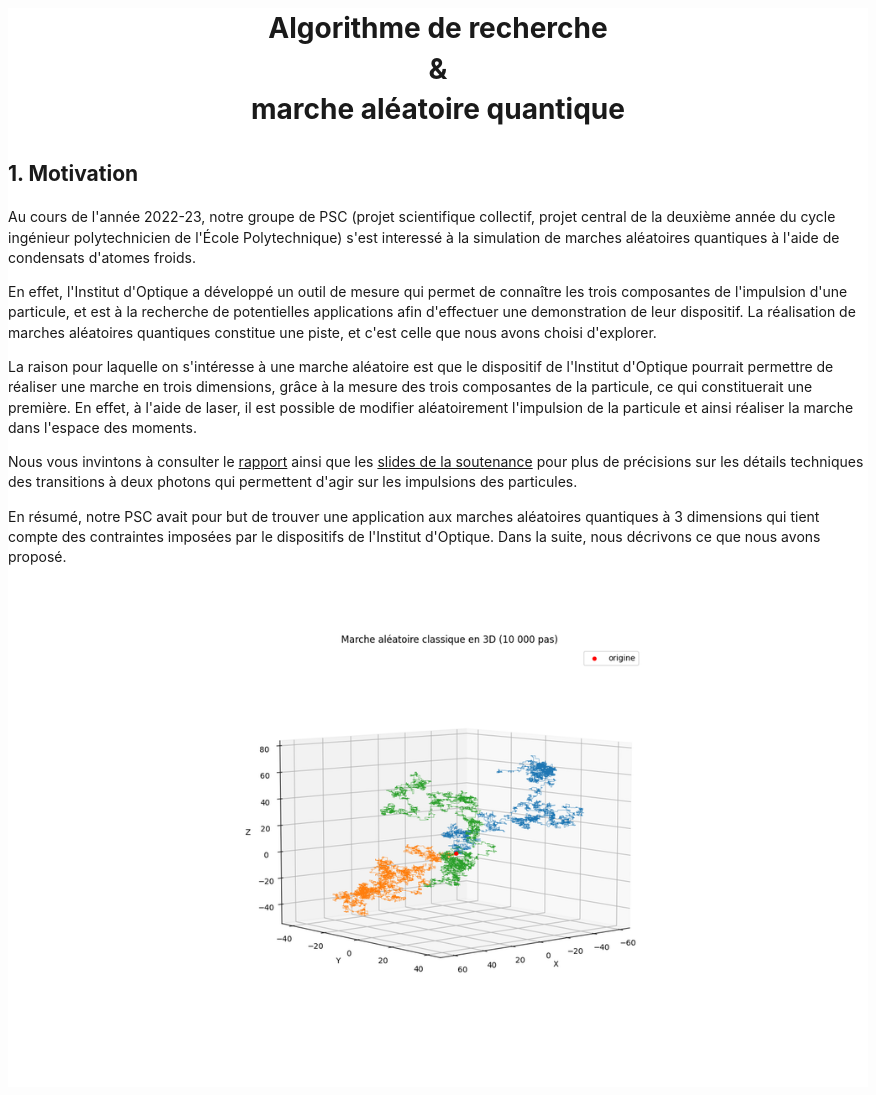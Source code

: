 <center>
<h1>Algorithme de recherche<br> & <br>marche aléatoire quantique</h1>
</center>

## 1. Motivation

Au cours de l'année 2022-23, notre groupe de PSC (projet scientifique collectif, projet central de la deuxième année du cycle ingénieur polytechnicien de l'École Polytechnique) s'est interessé à la simulation de marches aléatoires quantiques à l'aide de condensats d'atomes froids.

En effet, l'Institut d'Optique a développé un outil de mesure qui permet de connaître les trois composantes de l'impulsion d'une particule, et est à la recherche de potentielles applications afin d'effectuer une demonstration de leur dispositif. La réalisation de marches aléatoires quantiques constitue une piste, et c'est celle que nous avons choisi d'explorer.

La raison pour laquelle on s'intéresse à une marche aléatoire est que le dispositif de l'Institut d'Optique pourrait permettre de réaliser une marche en trois dimensions, grâce à la mesure des trois composantes de la particule, ce qui constituerait une première. En effet, à l'aide de laser, il est possible de modifier aléatoirement l'impulsion de la particule et ainsi réaliser la marche dans l'espace des moments.

Nous vous invintons à consulter le <a href="PDF\Soutenance.pdf">rapport</a> ainsi que les <a href="PDF\Soutenance.pdf">slides de la soutenance</a> pour plus de précisions sur les détails techniques des transitions à deux photons qui permettent d'agir sur les impulsions des particules.

En résumé, notre PSC avait pour but de trouver une application aux marches aléatoires quantiques à 3 dimensions qui tient compte des contraintes imposées par le dispositifs de l'Institut d'Optique. Dans la suite, nous décrivons ce que nous avons proposé.

<center>
<img src="REPORT_IMG\walk3dclassic.png" height="500">
</center>
